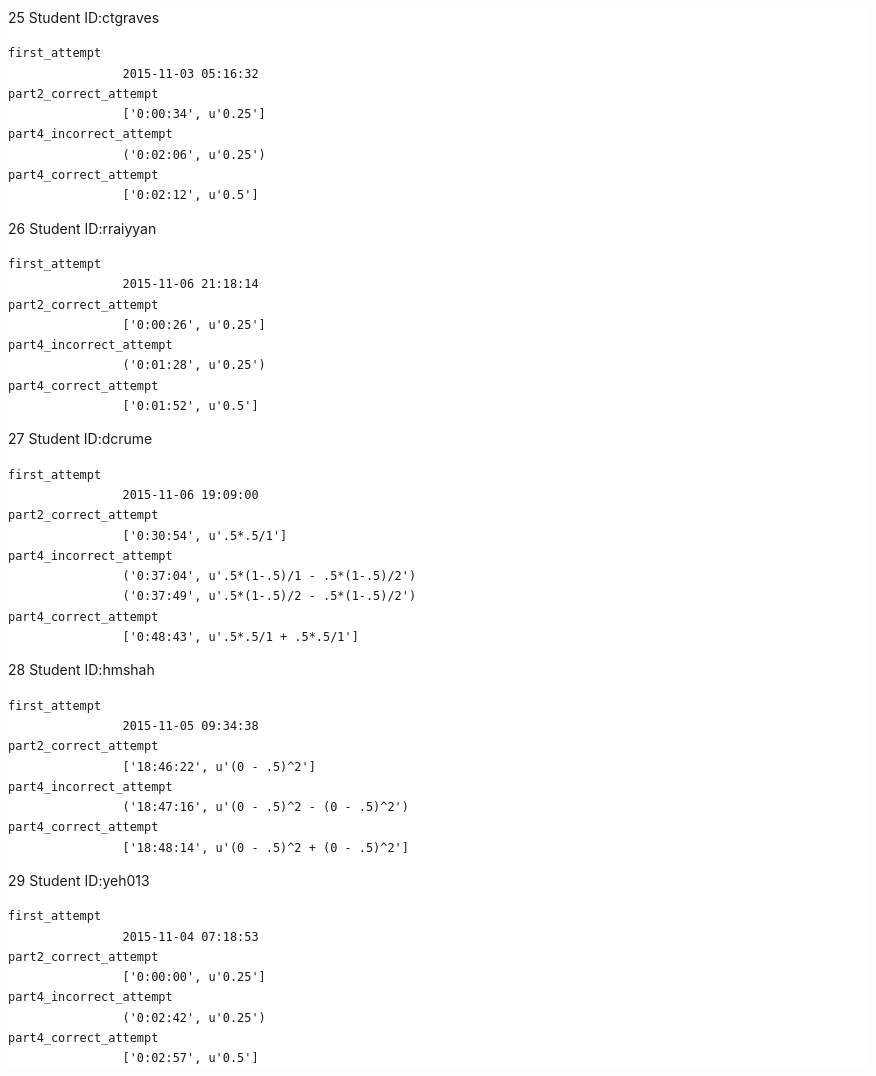 25 Student ID:ctgraves

	first_attempt
					2015-11-03 05:16:32
	part2_correct_attempt
					['0:00:34', u'0.25']
	part4_incorrect_attempt
					('0:02:06', u'0.25')
	part4_correct_attempt
					['0:02:12', u'0.5']

26 Student ID:rraiyyan

	first_attempt
					2015-11-06 21:18:14
	part2_correct_attempt
					['0:00:26', u'0.25']
	part4_incorrect_attempt
					('0:01:28', u'0.25')
	part4_correct_attempt
					['0:01:52', u'0.5']

27 Student ID:dcrume

	first_attempt
					2015-11-06 19:09:00
	part2_correct_attempt
					['0:30:54', u'.5*.5/1']
	part4_incorrect_attempt
					('0:37:04', u'.5*(1-.5)/1 - .5*(1-.5)/2')
					('0:37:49', u'.5*(1-.5)/2 - .5*(1-.5)/2')
	part4_correct_attempt
					['0:48:43', u'.5*.5/1 + .5*.5/1']

28 Student ID:hmshah

	first_attempt
					2015-11-05 09:34:38
	part2_correct_attempt
					['18:46:22', u'(0 - .5)^2']
	part4_incorrect_attempt
					('18:47:16', u'(0 - .5)^2 - (0 - .5)^2')
	part4_correct_attempt
					['18:48:14', u'(0 - .5)^2 + (0 - .5)^2']

29 Student ID:yeh013

	first_attempt
					2015-11-04 07:18:53
	part2_correct_attempt
					['0:00:00', u'0.25']
	part4_incorrect_attempt
					('0:02:42', u'0.25')
	part4_correct_attempt
					['0:02:57', u'0.5']
